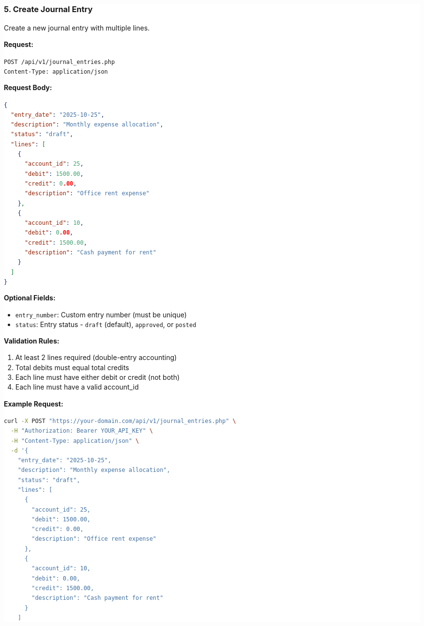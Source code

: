 
### 5. Create Journal Entry

Create a new journal entry with multiple lines.

**Request:**
```
POST /api/v1/journal_entries.php
Content-Type: application/json
```

**Request Body:**
```json
{
  "entry_date": "2025-10-25",
  "description": "Monthly expense allocation",
  "status": "draft",
  "lines": [
    {
      "account_id": 25,
      "debit": 1500.00,
      "credit": 0.00,
      "description": "Office rent expense"
    },
    {
      "account_id": 10,
      "debit": 0.00,
      "credit": 1500.00,
      "description": "Cash payment for rent"
    }
  ]
}
```

**Optional Fields:**
- `entry_number`: Custom entry number (must be unique)
- `status`: Entry status - `draft` (default), `approved`, or `posted`

**Validation Rules:**
1. At least 2 lines required (double-entry accounting)
2. Total debits must equal total credits
3. Each line must have either debit or credit (not both)
4. Each line must have a valid account_id

**Example Request:**
```bash
curl -X POST "https://your-domain.com/api/v1/journal_entries.php" \
  -H "Authorization: Bearer YOUR_API_KEY" \
  -H "Content-Type: application/json" \
  -d '{
    "entry_date": "2025-10-25",
    "description": "Monthly expense allocation",
    "status": "draft",
    "lines": [
      {
        "account_id": 25,
        "debit": 1500.00,
        "credit": 0.00,
        "description": "Office rent expense"
      },
      {
        "account_id": 10,
        "debit": 0.00,
        "credit": 1500.00,
        "description": "Cash payment for rent"
      }
    ]
```